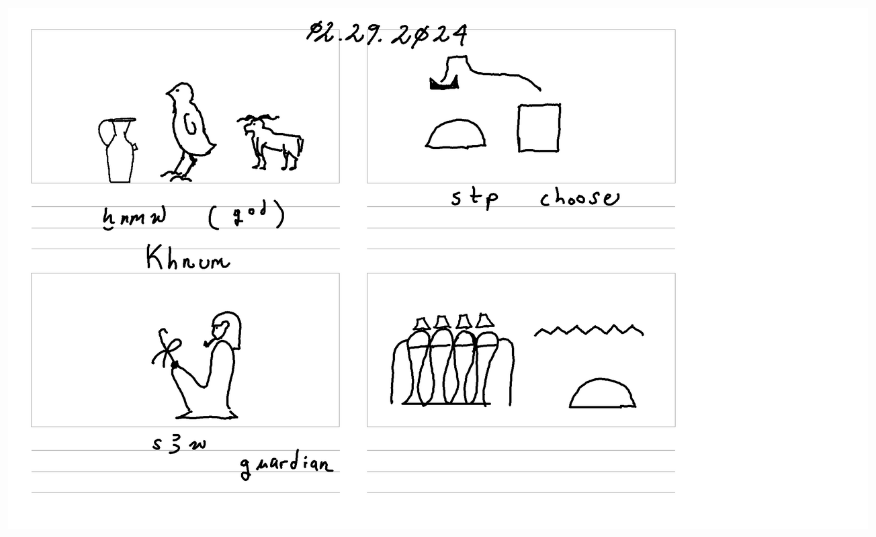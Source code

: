   <img src="https://github.com/stan-alam/linguistics/blob/develop/BM-AncEgyp/images/01/BMEgypnHieglyphs%20-%20page%2079.png" width="80%" height="80%">
</a>

<a>